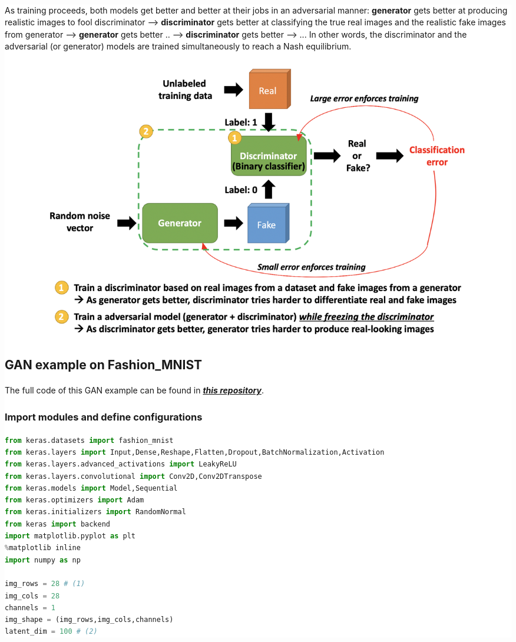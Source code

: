 As training proceeds, both models get better and better at their jobs in an adversarial manner: **generator** gets better at producing realistic images to fool discriminator --> **discriminator** gets better at classifying the true real images and the realistic fake images from generator --> **generator** gets better .. --> **discriminator** gets better --> ... In other words, the discriminator and the adversarial (or generator) models are trained simultaneously to reach a Nash equilibrium.

<p align="center"><img src="../images/gan_structure.png" width="85%"></p>


## GAN example on Fashion_MNIST

The full code of this GAN example can be found in [***this repository***](https://github.com/sungsujaing/ML_DL_articles_resources/blob/master/Code%20appendix/Fashion_image_generator_using_GAN%20and%20WGAN.ipynb).

### Import modules and define configurations

```python
from keras.datasets import fashion_mnist
from keras.layers import Input,Dense,Reshape,Flatten,Dropout,BatchNormalization,Activation
from keras.layers.advanced_activations import LeakyReLU
from keras.layers.convolutional import Conv2D,Conv2DTranspose
from keras.models import Model,Sequential
from keras.optimizers import Adam
from keras.initializers import RandomNormal
from keras import backend
import matplotlib.pyplot as plt
%matplotlib inline
import numpy as np

img_rows = 28 # (1)
img_cols = 28
channels = 1
img_shape = (img_rows,img_cols,channels)
latent_dim = 100 # (2)
```
